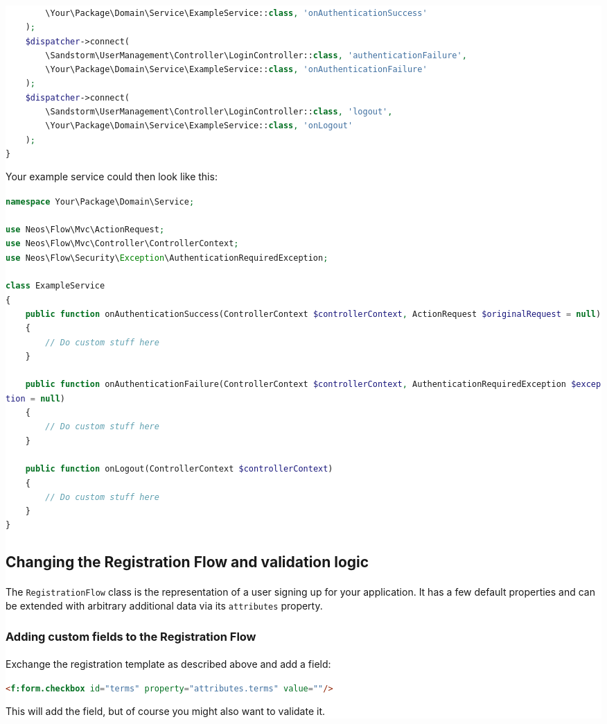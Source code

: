 ```PHP
        \Your\Package\Domain\Service\ExampleService::class, 'onAuthenticationSuccess'
    );
    $dispatcher->connect(
        \Sandstorm\UserManagement\Controller\LoginController::class, 'authenticationFailure',
        \Your\Package\Domain\Service\ExampleService::class, 'onAuthenticationFailure'
    );
    $dispatcher->connect(
        \Sandstorm\UserManagement\Controller\LoginController::class, 'logout',
        \Your\Package\Domain\Service\ExampleService::class, 'onLogout'
    );
}
```

Your example service could then look like this:
```PHP
namespace Your\Package\Domain\Service;

use Neos\Flow\Mvc\ActionRequest;
use Neos\Flow\Mvc\Controller\ControllerContext;
use Neos\Flow\Security\Exception\AuthenticationRequiredException;

class ExampleService
{
    public function onAuthenticationSuccess(ControllerContext $controllerContext, ActionRequest $originalRequest = null)
    {
        // Do custom stuff here
    }

    public function onAuthenticationFailure(ControllerContext $controllerContext, AuthenticationRequiredException $exception = null)
    {
        // Do custom stuff here
    }

    public function onLogout(ControllerContext $controllerContext)
    {
        // Do custom stuff here
    }
}
```

## Changing the Registration Flow and validation logic
The `RegistrationFlow` class is the representation of a user signing up for your application.
It has a few default properties and can be extended with arbitrary additional data via its `attributes` property.

### Adding custom fields to the Registration Flow
Exchange the registration template as described above and add a field:
```HTML
<f:form.checkbox id="terms" property="attributes.terms" value=""/>
```
This will add the field, but of course you might also want to validate it.
